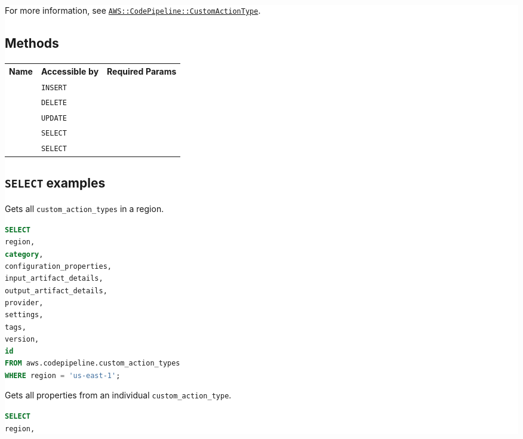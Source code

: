 
For more information, see <a href="https://docs.aws.amazon.com/AWSCloudFormation/latest/UserGuide/aws-resource-codepipeline-customactiontype.html"><code>AWS::CodePipeline::CustomActionType</code></a>.

## Methods

<table>
<tbody>
  <tr>
    <th>Name</th>
    <th>Accessible by</th>
    <th>Required Params</th>
  </tr>
  <tr>
    <td><CopyableCode code="create_resource" /></td>
    <td><code>INSERT</code></td>
    <td><CopyableCode code="Category, InputArtifactDetails, OutputArtifactDetails, Provider, Version, region" /></td>
  </tr>
  <tr>
    <td><CopyableCode code="delete_resource" /></td>
    <td><code>DELETE</code></td>
    <td><CopyableCode code="data__Identifier, region" /></td>
  </tr>
  <tr>
    <td><CopyableCode code="update_resource" /></td>
    <td><code>UPDATE</code></td>
    <td><CopyableCode code="data__Identifier, data__PatchDocument, region" /></td>
  </tr>
  <tr>
    <td><CopyableCode code="list_resources" /></td>
    <td><code>SELECT</code></td>
    <td><CopyableCode code="region" /></td>
  </tr>
  <tr>
    <td><CopyableCode code="get_resource" /></td>
    <td><code>SELECT</code></td>
    <td><CopyableCode code="data__Identifier, region" /></td>
  </tr>
</tbody>
</table>

## `SELECT` examples
Gets all <code>custom_action_types</code> in a region.
```sql
SELECT
region,
category,
configuration_properties,
input_artifact_details,
output_artifact_details,
provider,
settings,
tags,
version,
id
FROM aws.codepipeline.custom_action_types
WHERE region = 'us-east-1';
```
Gets all properties from an individual <code>custom_action_type</code>.
```sql
SELECT
region,
```